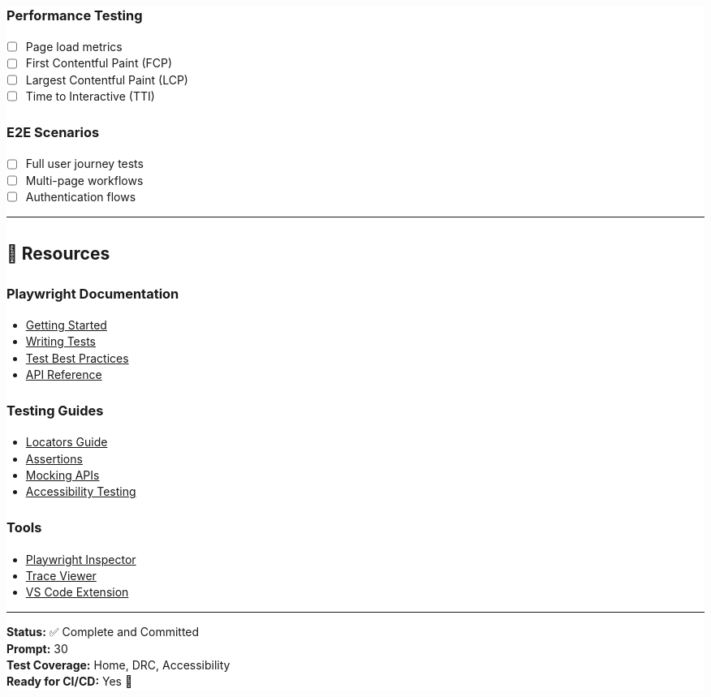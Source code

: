 ### **Performance Testing**

- [ ] Page load metrics
- [ ] First Contentful Paint (FCP)
- [ ] Largest Contentful Paint (LCP)
- [ ] Time to Interactive (TTI)

### **E2E Scenarios**

- [ ] Full user journey tests
- [ ] Multi-page workflows
- [ ] Authentication flows

---

## 📖 Resources

### **Playwright Documentation**

- [Getting Started](https://playwright.dev/docs/intro)
- [Writing Tests](https://playwright.dev/docs/writing-tests)
- [Test Best Practices](https://playwright.dev/docs/best-practices)
- [API Reference](https://playwright.dev/docs/api/class-test)

### **Testing Guides**

- [Locators Guide](https://playwright.dev/docs/locators)
- [Assertions](https://playwright.dev/docs/test-assertions)
- [Mocking APIs](https://playwright.dev/docs/mock)
- [Accessibility Testing](https://playwright.dev/docs/accessibility-testing)

### **Tools**

- [Playwright Inspector](https://playwright.dev/docs/debug#playwright-inspector)
- [Trace Viewer](https://playwright.dev/docs/trace-viewer)
- [VS Code Extension](https://marketplace.visualstudio.com/items?itemName=ms-playwright.playwright)

---

**Status:** ✅ Complete and Committed  
**Prompt:** 30  
**Test Coverage:** Home, DRC, Accessibility  
**Ready for CI/CD:** Yes 🎉
